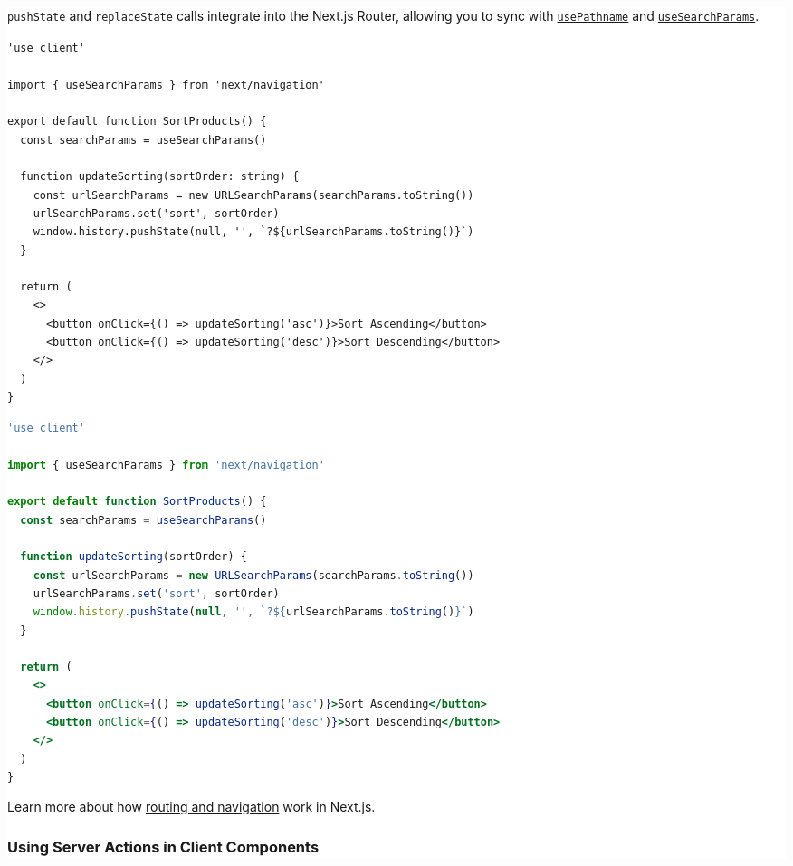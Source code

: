 `pushState` and `replaceState` calls integrate into the Next.js Router, allowing you to sync with [`usePathname`](/docs/app/api-reference/functions/use-pathname.md) and [`useSearchParams`](/docs/app/api-reference/functions/use-search-params.md).

```tsx fileName="app/ui/sort-products.tsx" switcher
'use client'

import { useSearchParams } from 'next/navigation'

export default function SortProducts() {
  const searchParams = useSearchParams()

  function updateSorting(sortOrder: string) {
    const urlSearchParams = new URLSearchParams(searchParams.toString())
    urlSearchParams.set('sort', sortOrder)
    window.history.pushState(null, '', `?${urlSearchParams.toString()}`)
  }

  return (
    <>
      <button onClick={() => updateSorting('asc')}>Sort Ascending</button>
      <button onClick={() => updateSorting('desc')}>Sort Descending</button>
    </>
  )
}
```

```jsx fileName="app/ui/sort-products.js" switcher
'use client'

import { useSearchParams } from 'next/navigation'

export default function SortProducts() {
  const searchParams = useSearchParams()

  function updateSorting(sortOrder) {
    const urlSearchParams = new URLSearchParams(searchParams.toString())
    urlSearchParams.set('sort', sortOrder)
    window.history.pushState(null, '', `?${urlSearchParams.toString()}`)
  }

  return (
    <>
      <button onClick={() => updateSorting('asc')}>Sort Ascending</button>
      <button onClick={() => updateSorting('desc')}>Sort Descending</button>
    </>
  )
}
```

Learn more about how [routing and navigation](/docs/app/getting-started/linking-and-navigating.md#how-navigation-works) work in Next.js.

### Using Server Actions in Client Components
